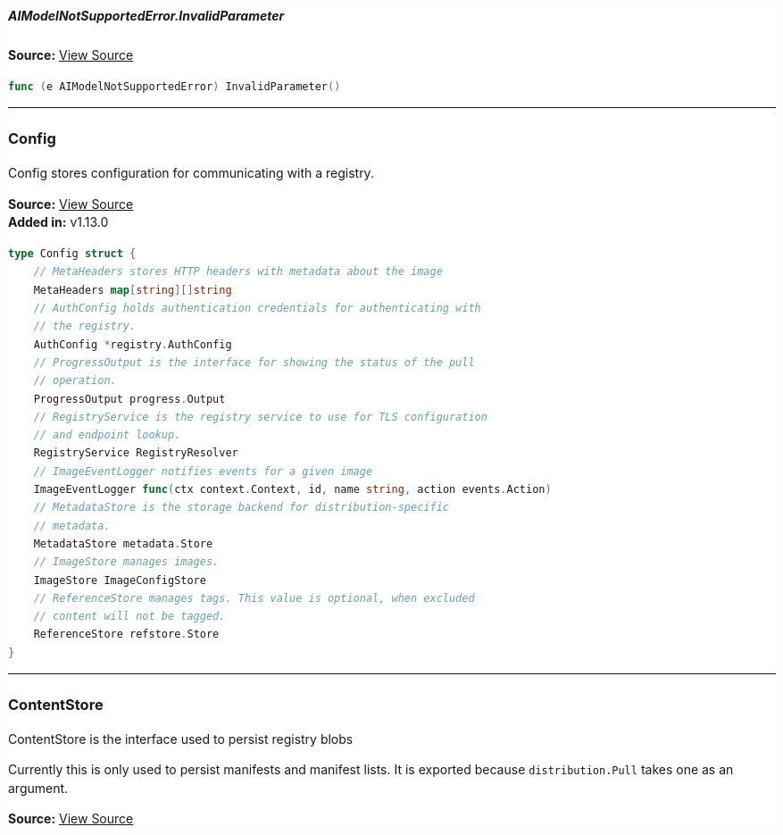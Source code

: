 ##### AIModelNotSupportedError.InvalidParameter

**Source:** [View Source](https://github.com/docker/docker/blob/v28.3.0/distribution/errors.go#L195)  

```go
func (e AIModelNotSupportedError) InvalidParameter()
```

---

### Config

Config stores configuration for communicating
with a registry.

**Source:** [View Source](https://github.com/docker/docker/blob/v28.3.0/distribution/config.go#L28)  
**Added in:** v1.13.0

```go
type Config struct {
	// MetaHeaders stores HTTP headers with metadata about the image
	MetaHeaders map[string][]string
	// AuthConfig holds authentication credentials for authenticating with
	// the registry.
	AuthConfig *registry.AuthConfig
	// ProgressOutput is the interface for showing the status of the pull
	// operation.
	ProgressOutput progress.Output
	// RegistryService is the registry service to use for TLS configuration
	// and endpoint lookup.
	RegistryService RegistryResolver
	// ImageEventLogger notifies events for a given image
	ImageEventLogger func(ctx context.Context, id, name string, action events.Action)
	// MetadataStore is the storage backend for distribution-specific
	// metadata.
	MetadataStore metadata.Store
	// ImageStore manages images.
	ImageStore ImageConfigStore
	// ReferenceStore manages tags. This value is optional, when excluded
	// content will not be tagged.
	ReferenceStore refstore.Store
}
```

---

### ContentStore

ContentStore is the interface used to persist registry blobs

Currently this is only used to persist manifests and manifest lists.
It is exported because `distribution.Pull` takes one as an argument.

**Source:** [View Source](https://github.com/docker/docker/blob/v28.3.0/distribution/manifest.go#L44)  
